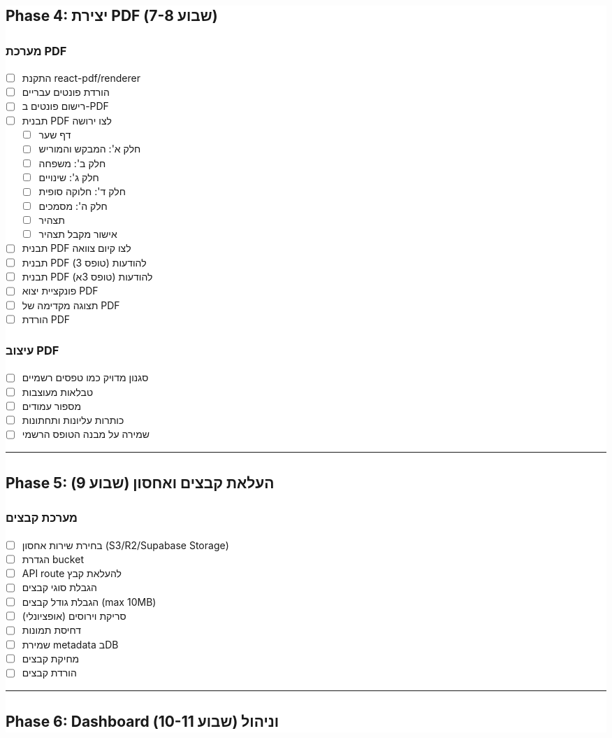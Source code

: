 
## Phase 4: יצירת PDF (שבוע 7-8)

### מערכת PDF
- [ ] התקנת react-pdf/renderer
- [ ] הורדת פונטים עבריים
- [ ] רישום פונטים ב-PDF
- [ ] תבנית PDF לצו ירושה
  - [ ] דף שער
  - [ ] חלק א': המבקש והמוריש
  - [ ] חלק ב': משפחה
  - [ ] חלק ג': שינויים
  - [ ] חלק ד': חלוקה סופית
  - [ ] חלק ה': מסמכים
  - [ ] תצהיר
  - [ ] אישור מקבל תצהיר
- [ ] תבנית PDF לצו קיום צוואה
- [ ] תבנית PDF להודעות (טופס 3)
- [ ] תבנית PDF להודעות (טופס 3א)
- [ ] פונקציית יצוא PDF
- [ ] תצוגה מקדימה של PDF
- [ ] הורדת PDF

### עיצוב PDF
- [ ] סגנון מדויק כמו טפסים רשמיים
- [ ] טבלאות מעוצבות
- [ ] מספור עמודים
- [ ] כותרות עליונות ותחתונות
- [ ] שמירה על מבנה הטופס הרשמי

---

## Phase 5: העלאת קבצים ואחסון (שבוע 9)

### מערכת קבצים
- [ ] בחירת שירות אחסון (S3/R2/Supabase Storage)
- [ ] הגדרת bucket
- [ ] API route להעלאת קבץ
- [ ] הגבלת סוגי קבצים
- [ ] הגבלת גודל קבצים (max 10MB)
- [ ] סריקת וירוסים (אופציונלי)
- [ ] דחיסת תמונות
- [ ] שמירת metadata בDB
- [ ] מחיקת קבצים
- [ ] הורדת קבצים

---

## Phase 6: Dashboard וניהול (שבוע 10-11)
